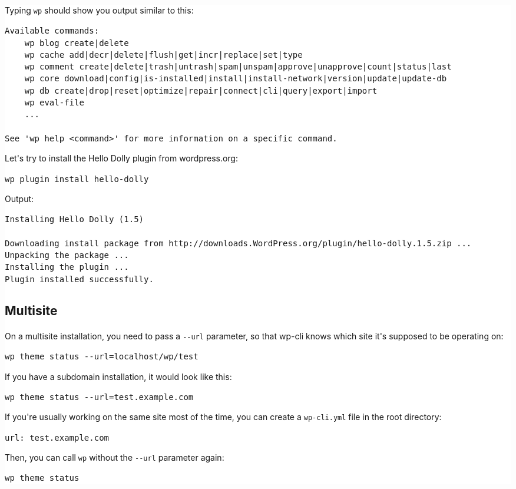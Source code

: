 Typing `wp` should show you output similar to this:

<pre>
Available commands:
    wp blog create|delete
    wp cache add|decr|delete|flush|get|incr|replace|set|type
    wp comment create|delete|trash|untrash|spam|unspam|approve|unapprove|count|status|last
    wp core download|config|is-installed|install|install-network|version|update|update-db
    wp db create|drop|reset|optimize|repair|connect|cli|query|export|import
    wp eval-file
    ...

See 'wp help &lt;command&gt;' for more information on a specific command.
</pre>

Let's try to install the Hello Dolly plugin from wordpress.org:

<pre>
wp plugin install hello-dolly
</pre>

Output:

<pre>
Installing Hello Dolly (1.5)

Downloading install package from http://downloads.WordPress.org/plugin/hello-dolly.1.5.zip ...
Unpacking the package ...
Installing the plugin ...
Plugin installed successfully.
</pre>

Multisite
---------

On a multisite installation, you need to pass a `--url` parameter, so that wp-cli knows which site it's supposed to be operating on:

<pre>
wp theme status --url=localhost/wp/test
</pre>

If you have a subdomain installation, it would look like this:

<pre>
wp theme status --url=test.example.com
</pre>

If you're usually working on the same site most of the time, you can create a `wp-cli.yml` file in the root directory:

<pre>
url: test.example.com
</pre>

Then, you can call `wp` without the `--url` parameter again:

<pre>
wp theme status
</pre>
